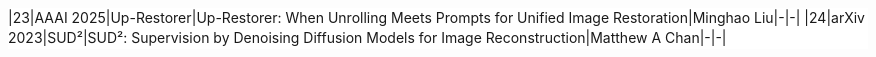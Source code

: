 |23|AAAI 2025|Up-Restorer|Up-Restorer: When Unrolling Meets Prompts for Unified Image Restoration|Minghao Liu|-|-|
|24|arXiv 2023|SUD&sup2;|SUD&sup2;: Supervision by Denoising Diffusion Models for Image Reconstruction|Matthew A Chan|-|-|

